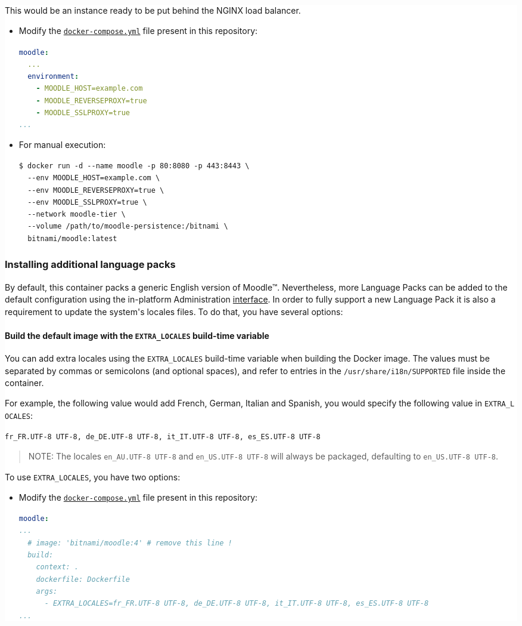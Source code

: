 This would be an instance ready to be put behind the NGINX load balancer.

* Modify the [`docker-compose.yml`](https://github.com/bitnami/containers/blob/main/bitnami/moodle/docker-compose.yml) file present in this repository:

  ```yaml
  moodle:
    ...
    environment:
      - MOODLE_HOST=example.com
      - MOODLE_REVERSEPROXY=true
      - MOODLE_SSLPROXY=true
  ...
  ```

* For manual execution:

  ```console
  $ docker run -d --name moodle -p 80:8080 -p 443:8443 \
    --env MOODLE_HOST=example.com \
    --env MOODLE_REVERSEPROXY=true \
    --env MOODLE_SSLPROXY=true \
    --network moodle-tier \
    --volume /path/to/moodle-persistence:/bitnami \
    bitnami/moodle:latest
  ```

### Installing additional language packs

By default, this container packs a generic English version of Moodle&trade;. Nevertheless, more Language Packs can be added to the default configuration using the in-platform Administration [interface](https://docs.moodle.org/38/en/Language_packs#Language_pack_installation_and_uninstallation). In order to fully support a new Language Pack it is also a requirement to update the system's locales files. To do that, you have several options:

#### Build the default image with the `EXTRA_LOCALES` build-time variable

You can add extra locales using the `EXTRA_LOCALES` build-time variable when building the Docker image. The values must be separated by commas or semicolons (and optional spaces), and refer to entries in the `/usr/share/i18n/SUPPORTED` file inside the container.

For example, the following value would add French, German, Italian and Spanish, you would specify the following value in `EXTRA_LOCALES`:

    fr_FR.UTF-8 UTF-8, de_DE.UTF-8 UTF-8, it_IT.UTF-8 UTF-8, es_ES.UTF-8 UTF-8

> NOTE: The locales `en_AU.UTF-8 UTF-8` and `en_US.UTF-8 UTF-8` will always be packaged, defaulting to `en_US.UTF-8 UTF-8`.

To use `EXTRA_LOCALES`, you have two options:

* Modify the [`docker-compose.yml`](https://github.com/bitnami/containers/blob/main/bitnami/moodle/docker-compose.yml) file present in this repository:

  ```yaml
  moodle:
  ...
    # image: 'bitnami/moodle:4' # remove this line !
    build:
      context: .
      dockerfile: Dockerfile
      args:
        - EXTRA_LOCALES=fr_FR.UTF-8 UTF-8, de_DE.UTF-8 UTF-8, it_IT.UTF-8 UTF-8, es_ES.UTF-8 UTF-8
  ...
  ```
